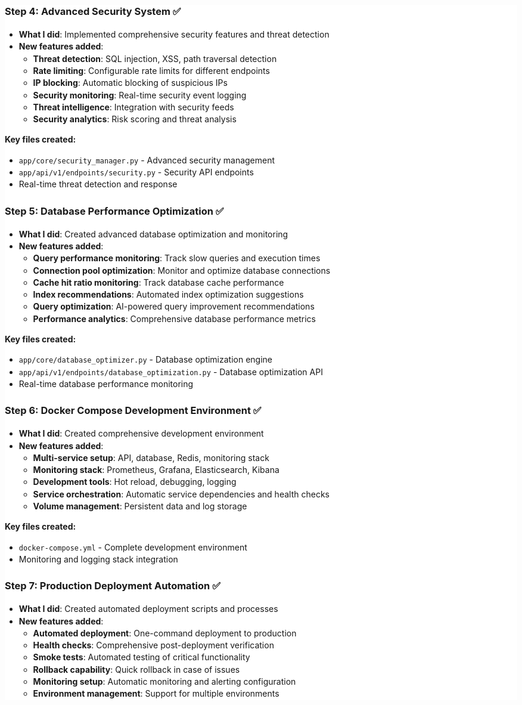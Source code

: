 ### **Step 4: Advanced Security System** ✅
- **What I did**: Implemented comprehensive security features and threat detection
- **New features added**:
  - **Threat detection**: SQL injection, XSS, path traversal detection
  - **Rate limiting**: Configurable rate limits for different endpoints
  - **IP blocking**: Automatic blocking of suspicious IPs
  - **Security monitoring**: Real-time security event logging
  - **Threat intelligence**: Integration with security feeds
  - **Security analytics**: Risk scoring and threat analysis

**Key files created:**
- `app/core/security_manager.py` - Advanced security management
- `app/api/v1/endpoints/security.py` - Security API endpoints
- Real-time threat detection and response

### **Step 5: Database Performance Optimization** ✅
- **What I did**: Created advanced database optimization and monitoring
- **New features added**:
  - **Query performance monitoring**: Track slow queries and execution times
  - **Connection pool optimization**: Monitor and optimize database connections
  - **Cache hit ratio monitoring**: Track database cache performance
  - **Index recommendations**: Automated index optimization suggestions
  - **Query optimization**: AI-powered query improvement recommendations
  - **Performance analytics**: Comprehensive database performance metrics

**Key files created:**
- `app/core/database_optimizer.py` - Database optimization engine
- `app/api/v1/endpoints/database_optimization.py` - Database optimization API
- Real-time database performance monitoring

### **Step 6: Docker Compose Development Environment** ✅
- **What I did**: Created comprehensive development environment
- **New features added**:
  - **Multi-service setup**: API, database, Redis, monitoring stack
  - **Monitoring stack**: Prometheus, Grafana, Elasticsearch, Kibana
  - **Development tools**: Hot reload, debugging, logging
  - **Service orchestration**: Automatic service dependencies and health checks
  - **Volume management**: Persistent data and log storage

**Key files created:**
- `docker-compose.yml` - Complete development environment
- Monitoring and logging stack integration

### **Step 7: Production Deployment Automation** ✅
- **What I did**: Created automated deployment scripts and processes
- **New features added**:
  - **Automated deployment**: One-command deployment to production
  - **Health checks**: Comprehensive post-deployment verification
  - **Smoke tests**: Automated testing of critical functionality
  - **Rollback capability**: Quick rollback in case of issues
  - **Monitoring setup**: Automatic monitoring and alerting configuration
  - **Environment management**: Support for multiple environments

